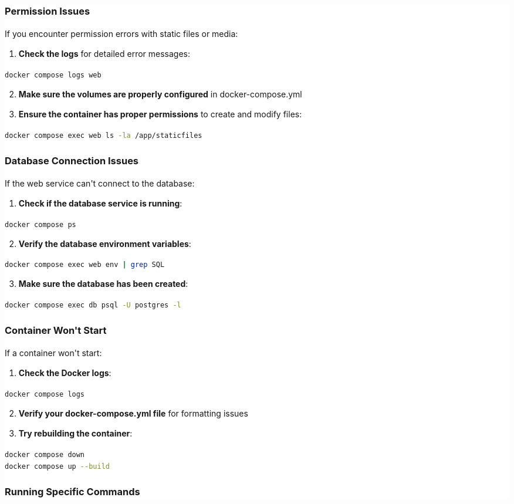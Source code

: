 ### Permission Issues

If you encounter permission errors with static files or media:

1. **Check the logs** for detailed error messages:

```bash
docker compose logs web
```

2. **Make sure the volumes are properly configured** in docker-compose.yml

3. **Ensure the container has proper permissions** to create and modify files:

```bash
docker compose exec web ls -la /app/staticfiles
```

### Database Connection Issues

If the web service can't connect to the database:

1. **Check if the database service is running**:

```bash
docker compose ps
```

2. **Verify the database environment variables**:

```bash
docker compose exec web env | grep SQL
```

3. **Make sure the database has been created**:

```bash
docker compose exec db psql -U postgres -l
```

### Container Won't Start

If a container won't start:

1. **Check the Docker logs**:

```bash
docker compose logs
```

2. **Verify your docker-compose.yml file** for formatting issues

3. **Try rebuilding the container**:

```bash
docker compose down
docker compose up --build
```

### Running Specific Commands
